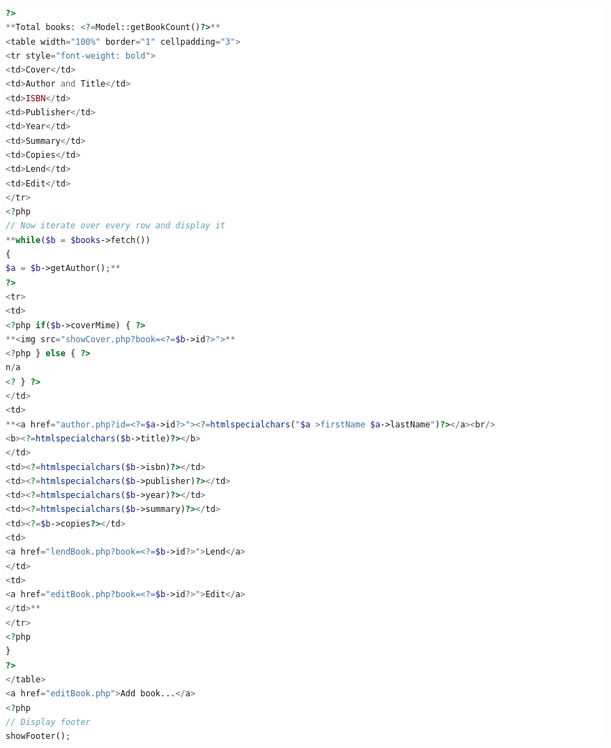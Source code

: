 ```php
?>
**Total books: <?=Model::getBookCount()?>**
<table width="100%" border="1" cellpadding="3">
<tr style="font-weight: bold">
<td>Cover</td>
<td>Author and Title</td>
<td>ISBN</td>
<td>Publisher</td>
<td>Year</td>
<td>Summary</td>
<td>Copies</td>
<td>Lend</td>
<td>Edit</td>
</tr>
<?php
// Now iterate over every row and display it
**while($b = $books->fetch())
{
$a = $b->getAuthor();**
?>
<tr>
<td>
<?php if($b->coverMime) { ?>
**<img src="showCover.php?book=<?=$b->id?>">**
<?php } else { ?>
n/a
<? } ?>
</td>
<td>
**<a href="author.php?id=<?=$a->id?>"><?=htmlspecialchars("$a >firstName $a->lastName")?></a><br/>
<b><?=htmlspecialchars($b->title)?></b>
</td>
<td><?=htmlspecialchars($b->isbn)?></td>
<td><?=htmlspecialchars($b->publisher)?></td>
<td><?=htmlspecialchars($b->year)?></td>
<td><?=htmlspecialchars($b->summary)?></td>
<td><?=$b->copies?></td>
<td>
<a href="lendBook.php?book=<?=$b->id?>">Lend</a>
</td>
<td>
<a href="editBook.php?book=<?=$b->id?>">Edit</a>
</td>**
</tr>
<?php
}
?>
</table>
<a href="editBook.php">Add book...</a>
<?php
// Display footer
showFooter();

```
